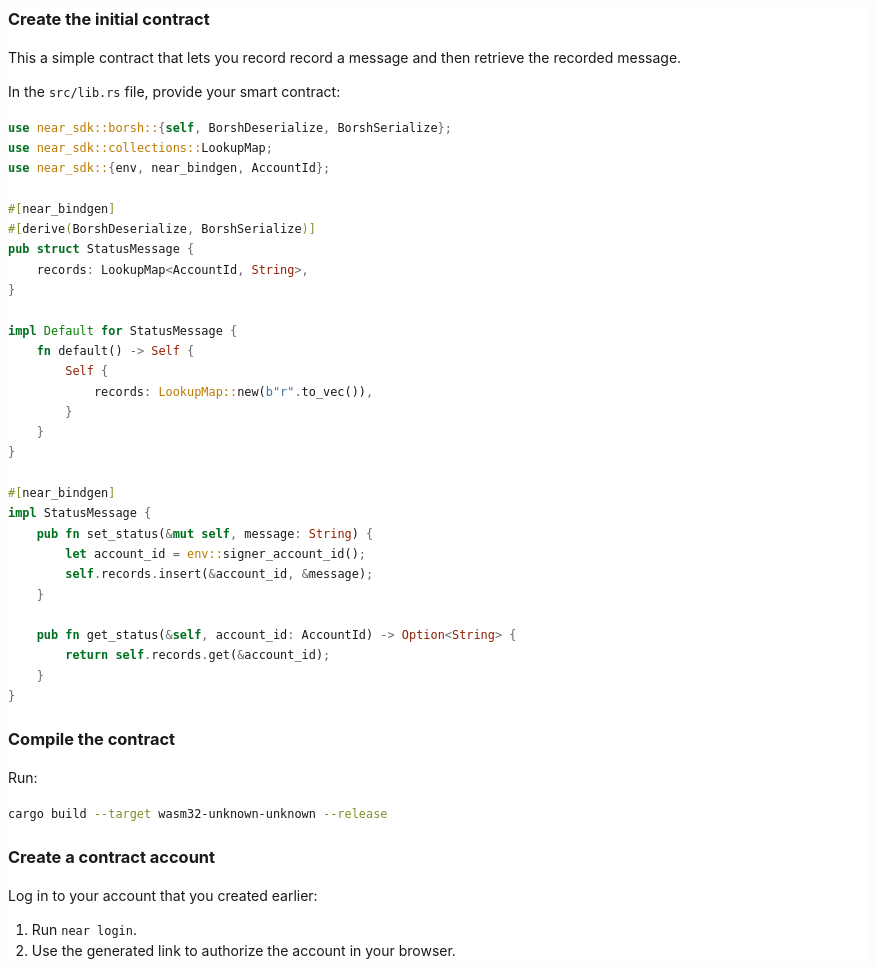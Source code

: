 ### Create the initial contract

This a simple contract that lets you record record a message and then retrieve the recorded message.

In the `src/lib.rs` file, provide your smart contract:

``` rust
use near_sdk::borsh::{self, BorshDeserialize, BorshSerialize};
use near_sdk::collections::LookupMap;
use near_sdk::{env, near_bindgen, AccountId};

#[near_bindgen]
#[derive(BorshDeserialize, BorshSerialize)]
pub struct StatusMessage {
    records: LookupMap<AccountId, String>,
}

impl Default for StatusMessage {
    fn default() -> Self {
        Self {
            records: LookupMap::new(b"r".to_vec()),
        }
    }
}

#[near_bindgen]
impl StatusMessage {
    pub fn set_status(&mut self, message: String) {
        let account_id = env::signer_account_id();
        self.records.insert(&account_id, &message);
    }

    pub fn get_status(&self, account_id: AccountId) -> Option<String> {
        return self.records.get(&account_id);
    }
}
```

### Compile the contract

Run:

``` sh
cargo build --target wasm32-unknown-unknown --release
```

### Create a contract account

Log in to your account that you created earlier:

1. Run `near login`.
1. Use the generated link to authorize the account in your browser.
